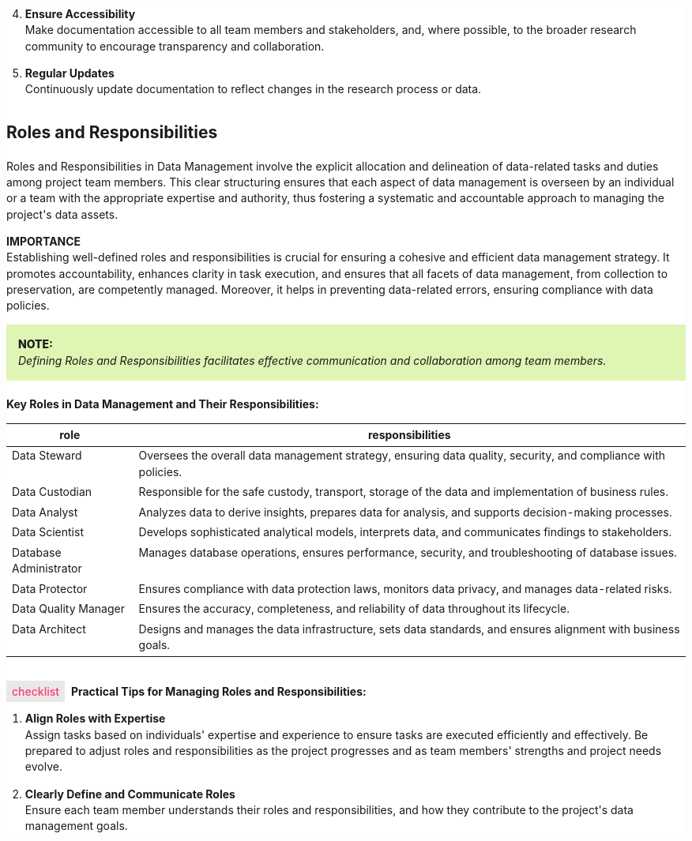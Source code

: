 4. **Ensure Accessibility** <br>
Make documentation accessible to all team members and stakeholders, and, where possible, to the broader research community to encourage transparency and collaboration.

5. **Regular Updates** <br>
Continuously update documentation to reflect changes in the research process or data.


## Roles and Responsibilities

Roles and Responsibilities in Data Management involve the explicit allocation and delineation of data-related tasks and duties among project team members. This clear structuring ensures that each aspect of data management is overseen by an individual or a team with the appropriate expertise and authority, thus fostering a systematic and accountable approach to managing the project's data assets.

**IMPORTANCE** <br>
Establishing well-defined roles and responsibilities is crucial for ensuring a cohesive and efficient data management strategy. It promotes accountability, enhances clarity in task execution, and ensures that all facets of data management, from collection to preservation, are competently managed. Moreover, it helps in preventing data-related errors, ensuring compliance with data policies.

<div style="background: #dff5b3; padding: 15px; margin-bottom: 20px;">
<span style="font-weight:800;">NOTE:</span>
<br><span style="font-style:italic;"> Defining Roles and Responsibilities facilitates effective communication and collaboration among team members. </span>
</div>

**Key Roles in Data Management and Their Responsibilities:**

| role          | responsibilities |
|--------------------------|------|
| Data Steward |Oversees the overall data management strategy, ensuring data quality, security, and compliance with policies.|
| Data Custodian |Responsible for the safe custody, transport, storage of the data and implementation of business rules.|
| Data Analyst |Analyzes data to derive insights, prepares data for analysis, and supports decision-making processes.|
| Data Scientist |Develops sophisticated analytical models, interprets data, and communicates findings to stakeholders.|
| Database Administrator |Manages database operations, ensures performance, security, and troubleshooting of database issues.|
| Data Protector |Ensures compliance with data protection laws, monitors data privacy, and manages data-related risks.|
| Data Quality Manager |Ensures the accuracy, completeness, and reliability of data throughout its lifecycle.|
| Data Architect |Designs and manages the data infrastructure, sets data standards, and ensures alignment with business goals.|

<br><span style="background-color: #e8e9e8; color: #ff3870; font-weight: 500; padding: 5px 7px;">checklist</span>&nbsp; **Practical Tips for Managing Roles and Responsibilities:**

1. **Align Roles with Expertise** <br>
Assign tasks based on individuals' expertise and experience to ensure tasks are executed efficiently and effectively. Be prepared to adjust roles and responsibilities as the project progresses and as team members' strengths and project needs evolve.

2. **Clearly Define and Communicate Roles** <br>
Ensure each team member understands their roles and responsibilities, and how they contribute to the project's data management goals.

